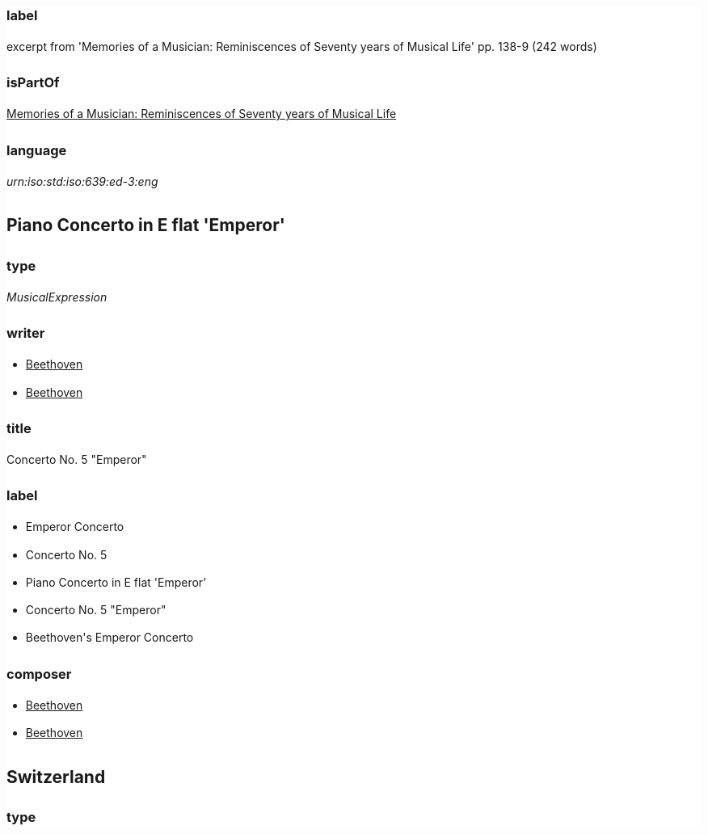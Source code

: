 ### label


excerpt from 'Memories of a Musician: Reminiscences of Seventy years of Musical Life' pp. 138-9 (242 words)

### isPartOf


[Memories of a Musician: Reminiscences of Seventy years of Musical Life](#Memories-of-a-Musician-Reminiscences-of-Seventy-years-of-Musical-Life)

### language


*urn:iso:std:iso:639:ed-3:eng*

## Piano Concerto in E flat 'Emperor'

### type


*MusicalExpression*

### writer

 - [Beethoven](#Beethoven)

 - [Beethoven](#Beethoven)

### title


Concerto No. 5 "Emperor"

### label

 - Emperor Concerto

 - Concerto No. 5

 - Piano Concerto in E flat 'Emperor'

 - Concerto No. 5 "Emperor"

 - Beethoven's Emperor Concerto

### composer

 - [Beethoven](#Beethoven)

 - [Beethoven](#Beethoven)

## Switzerland

### type
